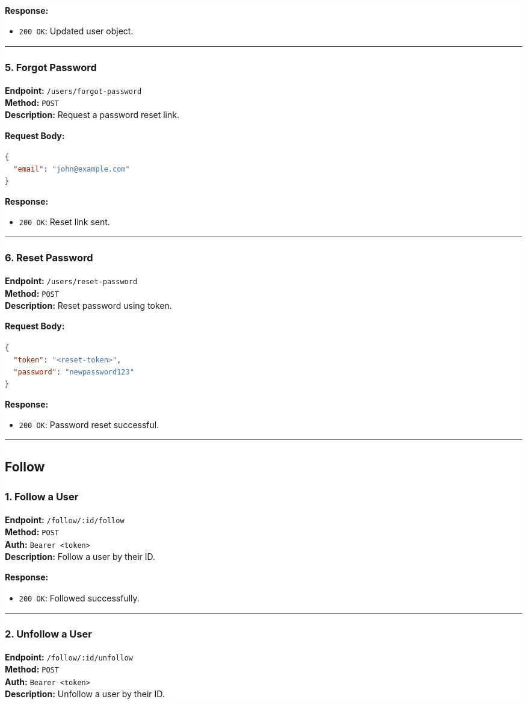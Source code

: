 **Response:**  
- `200 OK`: Updated user object.

---

### 5. Forgot Password
**Endpoint:** `/users/forgot-password`  
**Method:** `POST`  
**Description:** Request a password reset link.

**Request Body:**
```json
{
  "email": "john@example.com"
}
```

**Response:**  
- `200 OK`: Reset link sent.

---

### 6. Reset Password
**Endpoint:** `/users/reset-password`  
**Method:** `POST`  
**Description:** Reset password using token.

**Request Body:**
```json
{
  "token": "<reset-token>",
  "password": "newpassword123"
}
```

**Response:**  
- `200 OK`: Password reset successful.

---

## Follow

### 1. Follow a User
**Endpoint:** `/follow/:id/follow`  
**Method:** `POST`  
**Auth:** `Bearer <token>`  
**Description:** Follow a user by their ID.

**Response:**  
- `200 OK`: Followed successfully.

---

### 2. Unfollow a User
**Endpoint:** `/follow/:id/unfollow`  
**Method:** `POST`  
**Auth:** `Bearer <token>`  
**Description:** Unfollow a user by their ID.
